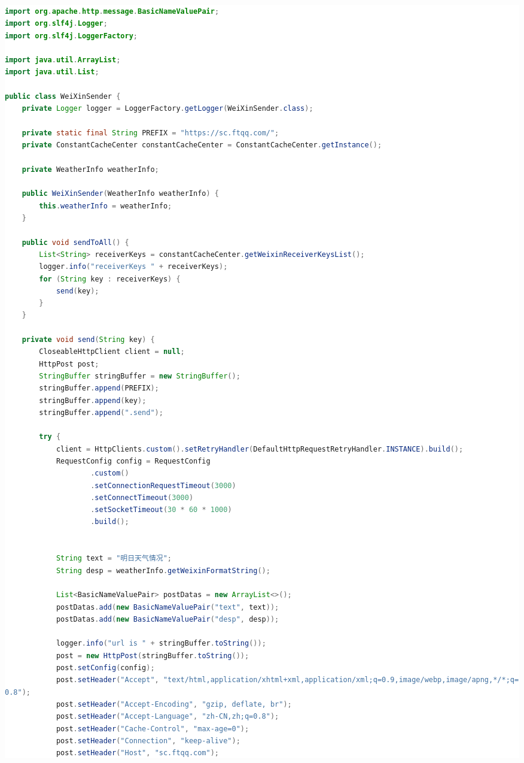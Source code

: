 ```java
import org.apache.http.message.BasicNameValuePair;
import org.slf4j.Logger;
import org.slf4j.LoggerFactory;

import java.util.ArrayList;
import java.util.List;

public class WeiXinSender {
    private Logger logger = LoggerFactory.getLogger(WeiXinSender.class);

    private static final String PREFIX = "https://sc.ftqq.com/";
    private ConstantCacheCenter constantCacheCenter = ConstantCacheCenter.getInstance();

    private WeatherInfo weatherInfo;

    public WeiXinSender(WeatherInfo weatherInfo) {
        this.weatherInfo = weatherInfo;
    }

    public void sendToAll() {
        List<String> receiverKeys = constantCacheCenter.getWeixinReceiverKeysList();
        logger.info("receiverKeys " + receiverKeys);
        for (String key : receiverKeys) {
            send(key);
        }
    }

    private void send(String key) {
        CloseableHttpClient client = null;
        HttpPost post;
        StringBuffer stringBuffer = new StringBuffer();
        stringBuffer.append(PREFIX);
        stringBuffer.append(key);
        stringBuffer.append(".send");

        try {
            client = HttpClients.custom().setRetryHandler(DefaultHttpRequestRetryHandler.INSTANCE).build();
            RequestConfig config = RequestConfig
                    .custom()
                    .setConnectionRequestTimeout(3000)
                    .setConnectTimeout(3000)
                    .setSocketTimeout(30 * 60 * 1000)
                    .build();


            String text = "明日天气情况";
            String desp = weatherInfo.getWeixinFormatString();

            List<BasicNameValuePair> postDatas = new ArrayList<>();
            postDatas.add(new BasicNameValuePair("text", text));
            postDatas.add(new BasicNameValuePair("desp", desp));

            logger.info("url is " + stringBuffer.toString());
            post = new HttpPost(stringBuffer.toString());
            post.setConfig(config);
            post.setHeader("Accept", "text/html,application/xhtml+xml,application/xml;q=0.9,image/webp,image/apng,*/*;q=0.8");
            post.setHeader("Accept-Encoding", "gzip, deflate, br");
            post.setHeader("Accept-Language", "zh-CN,zh;q=0.8");
            post.setHeader("Cache-Control", "max-age=0");
            post.setHeader("Connection", "keep-alive");
            post.setHeader("Host", "sc.ftqq.com");
```